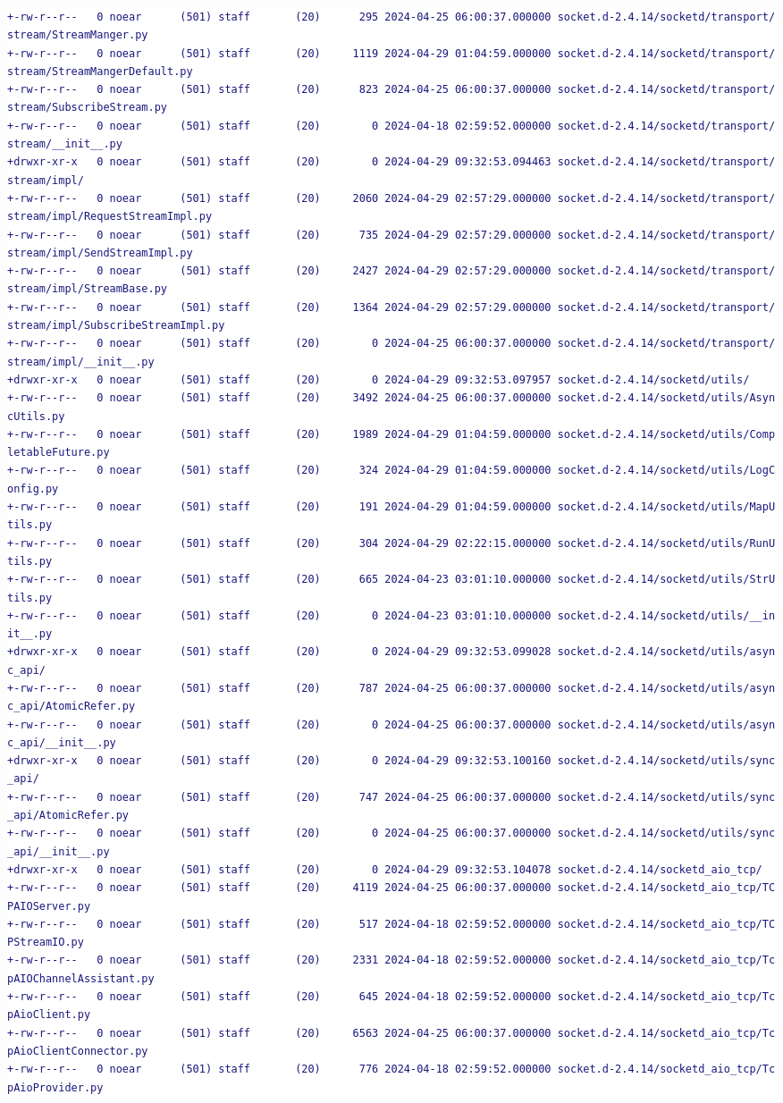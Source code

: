 ```diff
+-rw-r--r--   0 noear      (501) staff       (20)      295 2024-04-25 06:00:37.000000 socket.d-2.4.14/socketd/transport/stream/StreamManger.py
+-rw-r--r--   0 noear      (501) staff       (20)     1119 2024-04-29 01:04:59.000000 socket.d-2.4.14/socketd/transport/stream/StreamMangerDefault.py
+-rw-r--r--   0 noear      (501) staff       (20)      823 2024-04-25 06:00:37.000000 socket.d-2.4.14/socketd/transport/stream/SubscribeStream.py
+-rw-r--r--   0 noear      (501) staff       (20)        0 2024-04-18 02:59:52.000000 socket.d-2.4.14/socketd/transport/stream/__init__.py
+drwxr-xr-x   0 noear      (501) staff       (20)        0 2024-04-29 09:32:53.094463 socket.d-2.4.14/socketd/transport/stream/impl/
+-rw-r--r--   0 noear      (501) staff       (20)     2060 2024-04-29 02:57:29.000000 socket.d-2.4.14/socketd/transport/stream/impl/RequestStreamImpl.py
+-rw-r--r--   0 noear      (501) staff       (20)      735 2024-04-29 02:57:29.000000 socket.d-2.4.14/socketd/transport/stream/impl/SendStreamImpl.py
+-rw-r--r--   0 noear      (501) staff       (20)     2427 2024-04-29 02:57:29.000000 socket.d-2.4.14/socketd/transport/stream/impl/StreamBase.py
+-rw-r--r--   0 noear      (501) staff       (20)     1364 2024-04-29 02:57:29.000000 socket.d-2.4.14/socketd/transport/stream/impl/SubscribeStreamImpl.py
+-rw-r--r--   0 noear      (501) staff       (20)        0 2024-04-25 06:00:37.000000 socket.d-2.4.14/socketd/transport/stream/impl/__init__.py
+drwxr-xr-x   0 noear      (501) staff       (20)        0 2024-04-29 09:32:53.097957 socket.d-2.4.14/socketd/utils/
+-rw-r--r--   0 noear      (501) staff       (20)     3492 2024-04-25 06:00:37.000000 socket.d-2.4.14/socketd/utils/AsyncUtils.py
+-rw-r--r--   0 noear      (501) staff       (20)     1989 2024-04-29 01:04:59.000000 socket.d-2.4.14/socketd/utils/CompletableFuture.py
+-rw-r--r--   0 noear      (501) staff       (20)      324 2024-04-29 01:04:59.000000 socket.d-2.4.14/socketd/utils/LogConfig.py
+-rw-r--r--   0 noear      (501) staff       (20)      191 2024-04-29 01:04:59.000000 socket.d-2.4.14/socketd/utils/MapUtils.py
+-rw-r--r--   0 noear      (501) staff       (20)      304 2024-04-29 02:22:15.000000 socket.d-2.4.14/socketd/utils/RunUtils.py
+-rw-r--r--   0 noear      (501) staff       (20)      665 2024-04-23 03:01:10.000000 socket.d-2.4.14/socketd/utils/StrUtils.py
+-rw-r--r--   0 noear      (501) staff       (20)        0 2024-04-23 03:01:10.000000 socket.d-2.4.14/socketd/utils/__init__.py
+drwxr-xr-x   0 noear      (501) staff       (20)        0 2024-04-29 09:32:53.099028 socket.d-2.4.14/socketd/utils/async_api/
+-rw-r--r--   0 noear      (501) staff       (20)      787 2024-04-25 06:00:37.000000 socket.d-2.4.14/socketd/utils/async_api/AtomicRefer.py
+-rw-r--r--   0 noear      (501) staff       (20)        0 2024-04-25 06:00:37.000000 socket.d-2.4.14/socketd/utils/async_api/__init__.py
+drwxr-xr-x   0 noear      (501) staff       (20)        0 2024-04-29 09:32:53.100160 socket.d-2.4.14/socketd/utils/sync_api/
+-rw-r--r--   0 noear      (501) staff       (20)      747 2024-04-25 06:00:37.000000 socket.d-2.4.14/socketd/utils/sync_api/AtomicRefer.py
+-rw-r--r--   0 noear      (501) staff       (20)        0 2024-04-25 06:00:37.000000 socket.d-2.4.14/socketd/utils/sync_api/__init__.py
+drwxr-xr-x   0 noear      (501) staff       (20)        0 2024-04-29 09:32:53.104078 socket.d-2.4.14/socketd_aio_tcp/
+-rw-r--r--   0 noear      (501) staff       (20)     4119 2024-04-25 06:00:37.000000 socket.d-2.4.14/socketd_aio_tcp/TCPAIOServer.py
+-rw-r--r--   0 noear      (501) staff       (20)      517 2024-04-18 02:59:52.000000 socket.d-2.4.14/socketd_aio_tcp/TCPStreamIO.py
+-rw-r--r--   0 noear      (501) staff       (20)     2331 2024-04-18 02:59:52.000000 socket.d-2.4.14/socketd_aio_tcp/TcpAIOChannelAssistant.py
+-rw-r--r--   0 noear      (501) staff       (20)      645 2024-04-18 02:59:52.000000 socket.d-2.4.14/socketd_aio_tcp/TcpAioClient.py
+-rw-r--r--   0 noear      (501) staff       (20)     6563 2024-04-25 06:00:37.000000 socket.d-2.4.14/socketd_aio_tcp/TcpAioClientConnector.py
+-rw-r--r--   0 noear      (501) staff       (20)      776 2024-04-18 02:59:52.000000 socket.d-2.4.14/socketd_aio_tcp/TcpAioProvider.py
```